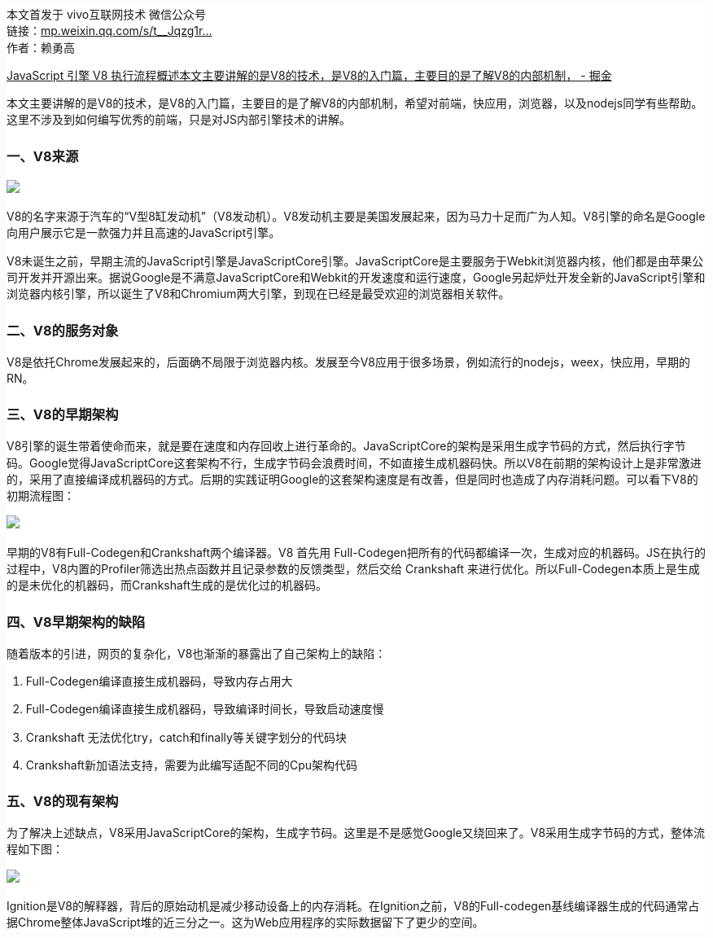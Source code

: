 本文首发于 vivo互联网技术 微信公众号  
链接：[mp.weixin.qq.com/s/t__Jqzg1r…](https://link.juejin.cn/?target=https%3A%2F%2Fmp.weixin.qq.com%2Fs%2Ft__Jqzg1rbTlsCHXKMwh6A "https://mp.weixin.qq.com/s/t__Jqzg1rbTlsCHXKMwh6A")  
作者：赖勇高

[JavaScript 引擎 V8 执行流程概述本文主要讲解的是V8的技术，是V8的入门篇，主要目的是了解V8的内部机制， - 掘金](https://juejin.cn/post/6844904021451505677)

本文主要讲解的是V8的技术，是V8的入门篇，主要目的是了解V8的内部机制，希望对前端，快应用，浏览器，以及nodejs同学有些帮助。这里不涉及到如何编写优秀的前端，只是对JS内部引擎技术的讲解。

### 一、V8来源

![](https://p1-jj.byteimg.com/tos-cn-i-t2oaga2asx/gold-user-assets/2019/12/12/16ef90654bb58343~tplv-t2oaga2asx-jj-mark:3024:0:0:0:q75.png)

V8的名字来源于汽车的“V型8缸发动机”（V8发动机）。V8发动机主要是美国发展起来，因为马力十足而广为人知。V8引擎的命名是Google向用户展示它是一款强力并且高速的JavaScript引擎。

V8未诞生之前，早期主流的JavaScript引擎是JavaScriptCore引擎。JavaScriptCore是主要服务于Webkit浏览器内核，他们都是由苹果公司开发并开源出来。据说Google是不满意JavaScriptCore和Webkit的开发速度和运行速度，Google另起炉灶开发全新的JavaScript引擎和浏览器内核引擎，所以诞生了V8和Chromium两大引擎，到现在已经是最受欢迎的浏览器相关软件。

### 二、V8的服务对象

V8是依托Chrome发展起来的，后面确不局限于浏览器内核。发展至今V8应用于很多场景，例如流行的nodejs，weex，快应用，早期的RN。

### 三、V8的早期架构

V8引擎的诞生带着使命而来，就是要在速度和内存回收上进行革命的。JavaScriptCore的架构是采用生成字节码的方式，然后执行字节码。Google觉得JavaScriptCore这套架构不行，生成字节码会浪费时间，不如直接生成机器码快。所以V8在前期的架构设计上是非常激进的，采用了直接编译成机器码的方式。后期的实践证明Google的这套架构速度是有改善，但是同时也造成了内存消耗问题。可以看下V8的初期流程图：

![](https://p1-jj.byteimg.com/tos-cn-i-t2oaga2asx/gold-user-assets/2019/12/12/16ef90654ba1f88b~tplv-t2oaga2asx-jj-mark:3024:0:0:0:q75.png)

早期的V8有Full-Codegen和Crankshaft两个编译器。V8 首先用 Full-Codegen把所有的代码都编译一次，生成对应的机器码。JS在执行的过程中，V8内置的Profiler筛选出热点函数并且记录参数的反馈类型，然后交给 Crankshaft 来进行优化。所以Full-Codegen本质上是生成的是未优化的机器码，而Crankshaft生成的是优化过的机器码。

### 四、V8早期架构的缺陷

随着版本的引进，网页的复杂化，V8也渐渐的暴露出了自己架构上的缺陷：

1. Full-Codegen编译直接生成机器码，导致内存占用大
    
2. Full-Codegen编译直接生成机器码，导致编译时间长，导致启动速度慢
    
3. Crankshaft 无法优化try，catch和finally等关键字划分的代码块
    
4. Crankshaft新加语法支持，需要为此编写适配不同的Cpu架构代码
    

### 五、V8的现有架构

为了解决上述缺点，V8采用JavaScriptCore的架构，生成字节码。这里是不是感觉Google又绕回来了。V8采用生成字节码的方式，整体流程如下图：

![](https://p1-jj.byteimg.com/tos-cn-i-t2oaga2asx/gold-user-assets/2019/12/12/16ef90654bca72a7~tplv-t2oaga2asx-jj-mark:3024:0:0:0:q75.png)

Ignition是V8的解释器，背后的原始动机是减少移动设备上的内存消耗。在Ignition之前，V8的Full-codegen基线编译器生成的代码通常占据Chrome整体JavaScript堆的近三分之一。这为Web应用程序的实际数据留下了更少的空间。
